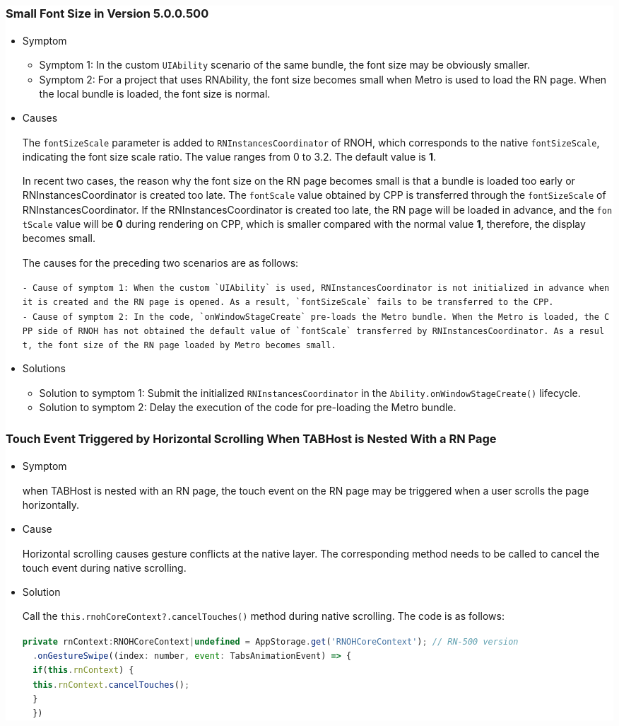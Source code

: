### Small Font Size in Version 5.0.0.500

- Symptom

  - Symptom 1: In the custom `UIAbility` scenario of the same bundle, the font size may be obviously smaller.
  - Symptom 2: For a project that uses RNAbility, the font size becomes small when Metro is used to load the RN page. When the local bundle is loaded, the font size is normal.

- Causes

    The `fontSizeScale` parameter is added to `RNInstancesCoordinator` of RNOH, which corresponds to the native `fontSizeScale`, indicating the font size scale ratio. The value ranges from 0 to 3.2. The default value is **1**.

    In recent two cases, the reason why the font size on the RN page becomes small is that a bundle is loaded too early or RNInstancesCoordinator is created too late. The `fontScale` value obtained by CPP is transferred through the `fontSizeScale` of RNInstancesCoordinator. If the RNInstancesCoordinator is created too late, the RN page will be loaded in advance, and the `fontScale` value will be **0** during rendering on CPP, which is smaller compared with the normal value **1**, therefore, the display becomes small.

    The causes for the preceding two scenarios are as follows:

      - Cause of symptom 1: When the custom `UIAbility` is used, RNInstancesCoordinator is not initialized in advance when it is created and the RN page is opened. As a result, `fontSizeScale` fails to be transferred to the CPP.
      - Cause of symptom 2: In the code, `onWindowStageCreate` pre-loads the Metro bundle. When the Metro is loaded, the CPP side of RNOH has not obtained the default value of `fontScale` transferred by RNInstancesCoordinator. As a result, the font size of the RN page loaded by Metro becomes small.

- Solutions

  - Solution to symptom 1: Submit the initialized `RNInstancesCoordinator` in the `Ability.onWindowStageCreate()` lifecycle.
  - Solution to symptom 2: Delay the execution of the code for pre-loading the Metro bundle.
    
### Touch Event Triggered by Horizontal Scrolling When TABHost is Nested With a RN Page

- Symptom

    when TABHost is nested with an RN page, the touch event on the RN page may be triggered when a user scrolls the page horizontally.

- Cause

    Horizontal scrolling causes gesture conflicts at the native layer. The corresponding method needs to be called to cancel the touch event during native scrolling.

- Solution

    Call the `this.rnohCoreContext?.cancelTouches()` method during native scrolling. The code is as follows:

    ```javascript
    private rnContext:RNOHCoreContext|undefined = AppStorage.get('RNOHCoreContext'); // RN-500 version
      .onGestureSwipe((index: number, event: TabsAnimationEvent) => {
      if(this.rnContext) {
      this.rnContext.cancelTouches();
      }
      })
    ```
